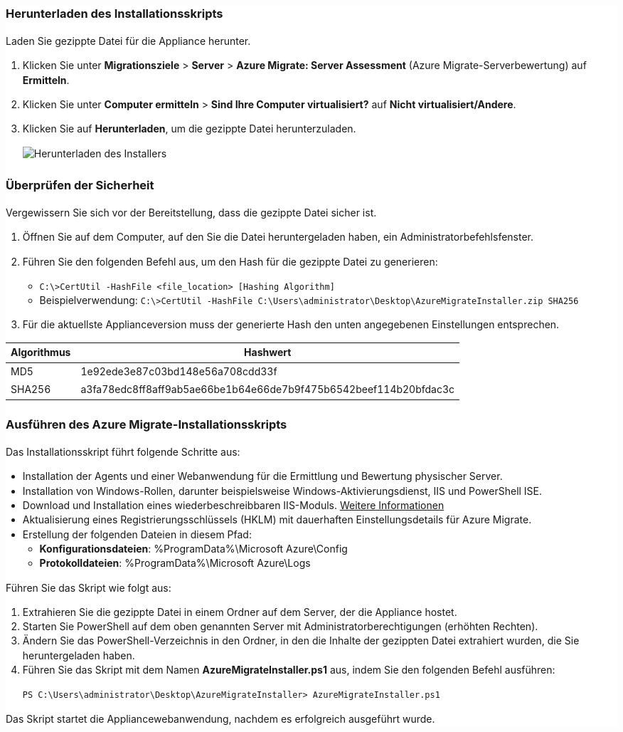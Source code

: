 ### <a name="download-the-installer-script"></a>Herunterladen des Installationsskripts

Laden Sie gezippte Datei für die Appliance herunter.

1. Klicken Sie unter **Migrationsziele** > **Server** > **Azure Migrate: Server Assessment** (Azure Migrate-Serverbewertung) auf **Ermitteln**.
2. Klicken Sie unter **Computer ermitteln** > **Sind Ihre Computer virtualisiert?** auf **Nicht virtualisiert/Andere**.
3. Klicken Sie auf **Herunterladen**, um die gezippte Datei herunterzuladen.

    ![Herunterladen des Installers](./media/tutorial-assess-physical/download-appliance.png)


### <a name="verify-security"></a>Überprüfen der Sicherheit

Vergewissern Sie sich vor der Bereitstellung, dass die gezippte Datei sicher ist.

1. Öffnen Sie auf dem Computer, auf den Sie die Datei heruntergeladen haben, ein Administratorbefehlsfenster.
2. Führen Sie den folgenden Befehl aus, um den Hash für die gezippte Datei zu generieren:
    - ```C:\>CertUtil -HashFile <file_location> [Hashing Algorithm]```
    - Beispielverwendung: ```C:\>CertUtil -HashFile C:\Users\administrator\Desktop\AzureMigrateInstaller.zip SHA256```

3.  Für die aktuellste Applianceversion muss der generierte Hash den unten angegebenen Einstellungen entsprechen.

  **Algorithmus** | **Hashwert**
  --- | ---
  MD5 | 1e92ede3e87c03bd148e56a708cdd33f
  SHA256 | a3fa78edc8ff8aff9ab5ae66be1b64e66de7b9f475b6542beef114b20bfdac3c

### <a name="run-the-azure-migrate-installer-script"></a>Ausführen des Azure Migrate-Installationsskripts

Das Installationsskript führt folgende Schritte aus:

- Installation der Agents und einer Webanwendung für die Ermittlung und Bewertung physischer Server.
- Installation von Windows-Rollen, darunter beispielsweise Windows-Aktivierungsdienst, IIS und PowerShell ISE.
- Download und Installation eines wiederbeschreibbaren IIS-Moduls. [Weitere Informationen](https://www.microsoft.com/download/details.aspx?id=7435)
- Aktualisierung eines Registrierungsschlüssels (HKLM) mit dauerhaften Einstellungsdetails für Azure Migrate.
- Erstellung der folgenden Dateien in diesem Pfad:
    - **Konfigurationsdateien**: %ProgramData%\Microsoft Azure\Config
    - **Protokolldateien**: %ProgramData%\Microsoft Azure\Logs

Führen Sie das Skript wie folgt aus:

1. Extrahieren Sie die gezippte Datei in einem Ordner auf dem Server, der die Appliance hostet.
2. Starten Sie PowerShell auf dem oben genannten Server mit Administratorberechtigungen (erhöhten Rechten).
3. Ändern Sie das PowerShell-Verzeichnis in den Ordner, in den die Inhalte der gezippten Datei extrahiert wurden, die Sie heruntergeladen haben.
4. Führen Sie das Skript mit dem Namen **AzureMigrateInstaller.ps1** aus, indem Sie den folgenden Befehl ausführen:
    ```
    PS C:\Users\administrator\Desktop\AzureMigrateInstaller> AzureMigrateInstaller.ps1
    ```
Das Skript startet die Appliancewebanwendung, nachdem es erfolgreich ausgeführt wurde.
